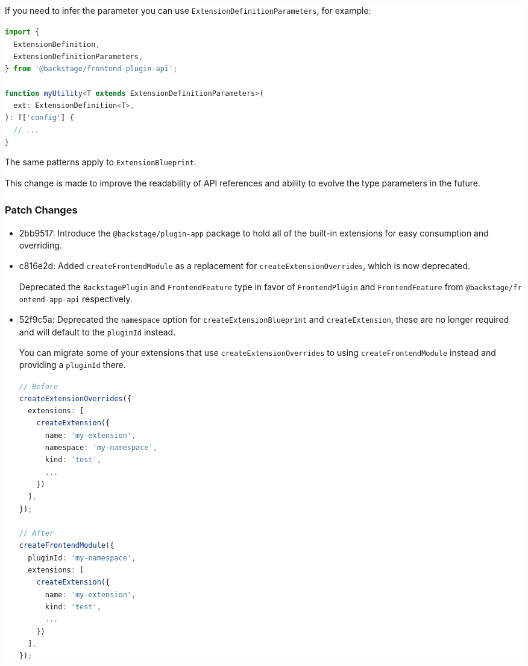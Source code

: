   If you need to infer the parameter you can use `ExtensionDefinitionParameters`, for example:

  ```ts
  import {
    ExtensionDefinition,
    ExtensionDefinitionParameters,
  } from '@backstage/frontend-plugin-api';

  function myUtility<T extends ExtensionDefinitionParameters>(
    ext: ExtensionDefinition<T>,
  ): T['config'] {
    // ...
  }
  ```

  The same patterns apply to `ExtensionBlueprint`.

  This change is made to improve the readability of API references and ability to evolve the type parameters in the future.

### Patch Changes

- 2bb9517: Introduce the `@backstage/plugin-app` package to hold all of the built-in extensions for easy consumption and overriding.
- c816e2d: Added `createFrontendModule` as a replacement for `createExtensionOverrides`, which is now deprecated.

  Deprecated the `BackstagePlugin` and `FrontendFeature` type in favor of `FrontendPlugin` and `FrontendFeature` from `@backstage/frontend-app-api` respectively.

- 52f9c5a: Deprecated the `namespace` option for `createExtensionBlueprint` and `createExtension`, these are no longer required and will default to the `pluginId` instead.

  You can migrate some of your extensions that use `createExtensionOverrides` to using `createFrontendModule` instead and providing a `pluginId` there.

  ```ts
  // Before
  createExtensionOverrides({
    extensions: [
      createExtension({
        name: 'my-extension',
        namespace: 'my-namespace',
        kind: 'test',
        ...
      })
    ],
  });

  // After
  createFrontendModule({
    pluginId: 'my-namespace',
    extensions: [
      createExtension({
        name: 'my-extension',
        kind: 'test',
        ...
      })
    ],
  });
  ```
